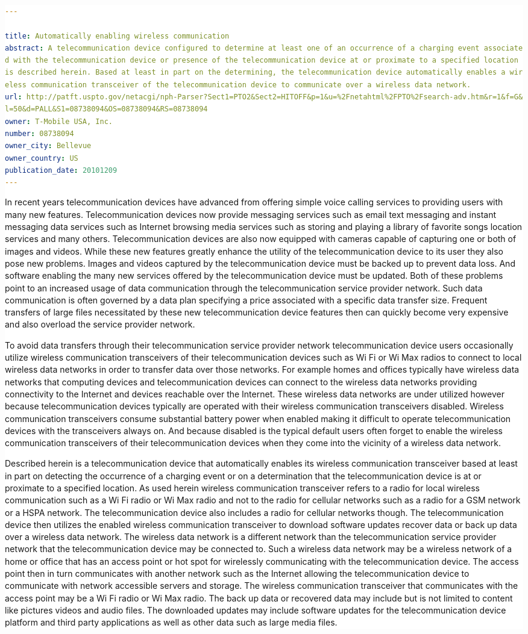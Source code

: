 ```yaml
---

title: Automatically enabling wireless communication
abstract: A telecommunication device configured to determine at least one of an occurrence of a charging event associated with the telecommunication device or presence of the telecommunication device at or proximate to a specified location is described herein. Based at least in part on the determining, the telecommunication device automatically enables a wireless communication transceiver of the telecommunication device to communicate over a wireless data network.
url: http://patft.uspto.gov/netacgi/nph-Parser?Sect1=PTO2&Sect2=HITOFF&p=1&u=%2Fnetahtml%2FPTO%2Fsearch-adv.htm&r=1&f=G&l=50&d=PALL&S1=08738094&OS=08738094&RS=08738094
owner: T-Mobile USA, Inc.
number: 08738094
owner_city: Bellevue
owner_country: US
publication_date: 20101209
---
```

In recent years telecommunication devices have advanced from offering simple voice calling services to providing users with many new features. Telecommunication devices now provide messaging services such as email text messaging and instant messaging data services such as Internet browsing media services such as storing and playing a library of favorite songs location services and many others. Telecommunication devices are also now equipped with cameras capable of capturing one or both of images and videos. While these new features greatly enhance the utility of the telecommunication device to its user they also pose new problems. Images and videos captured by the telecommunication device must be backed up to prevent data loss. And software enabling the many new services offered by the telecommunication device must be updated. Both of these problems point to an increased usage of data communication through the telecommunication service provider network. Such data communication is often governed by a data plan specifying a price associated with a specific data transfer size. Frequent transfers of large files necessitated by these new telecommunication device features then can quickly become very expensive and also overload the service provider network.

To avoid data transfers through their telecommunication service provider network telecommunication device users occasionally utilize wireless communication transceivers of their telecommunication devices such as Wi Fi or Wi Max radios to connect to local wireless data networks in order to transfer data over those networks. For example homes and offices typically have wireless data networks that computing devices and telecommunication devices can connect to the wireless data networks providing connectivity to the Internet and devices reachable over the Internet. These wireless data networks are under utilized however because telecommunication devices typically are operated with their wireless communication transceivers disabled. Wireless communication transceivers consume substantial battery power when enabled making it difficult to operate telecommunication devices with the transceivers always on. And because disabled is the typical default users often forget to enable the wireless communication transceivers of their telecommunication devices when they come into the vicinity of a wireless data network.

Described herein is a telecommunication device that automatically enables its wireless communication transceiver based at least in part on detecting the occurrence of a charging event or on a determination that the telecommunication device is at or proximate to a specified location. As used herein wireless communication transceiver refers to a radio for local wireless communication such as a Wi Fi radio or Wi Max radio and not to the radio for cellular networks such as a radio for a GSM network or a HSPA network. The telecommunication device also includes a radio for cellular networks though. The telecommunication device then utilizes the enabled wireless communication transceiver to download software updates recover data or back up data over a wireless data network. The wireless data network is a different network than the telecommunication service provider network that the telecommunication device may be connected to. Such a wireless data network may be a wireless network of a home or office that has an access point or hot spot for wirelessly communicating with the telecommunication device. The access point then in turn communicates with another network such as the Internet allowing the telecommunication device to communicate with network accessible servers and storage. The wireless communication transceiver that communicates with the access point may be a Wi Fi radio or Wi Max radio. The back up data or recovered data may include but is not limited to content like pictures videos and audio files. The downloaded updates may include software updates for the telecommunication device platform and third party applications as well as other data such as large media files.
